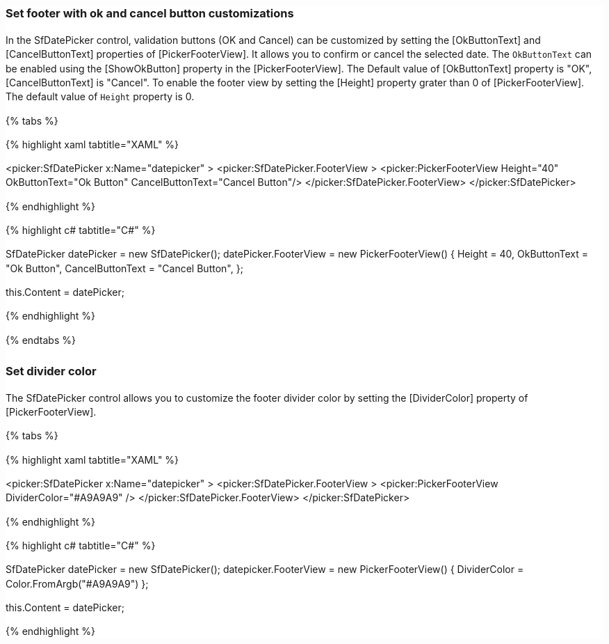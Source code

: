 ### Set footer with ok and cancel button customizations

In the SfDatePicker control, validation buttons (OK and Cancel) can be customized by setting the [OkButtonText] and [CancelButtonText] properties of [PickerFooterView]. It allows you to confirm or cancel the selected date. The `OkButtonText` can be enabled using the [ShowOkButton] property in the [PickerFooterView].
The Default value of [OkButtonText] property is "OK", [CancelButtonText] is "Cancel". To enable the footer view by setting the [Height] property grater than 0 of [PickerFooterView]. The default value of `Height` property is 0.

{% tabs %}

{% highlight xaml tabtitle="XAML" %}

<picker:SfDatePicker x:Name="datepicker" >
    <picker:SfDatePicker.FooterView >
        <picker:PickerFooterView Height="40" OkButtonText="Ok Button"
                                 CancelButtonText="Cancel Button"/>
    </picker:SfDatePicker.FooterView>
</picker:SfDatePicker>
 
{% endhighlight %}

{% highlight c# tabtitle="C#" %}

SfDatePicker datePicker = new SfDatePicker();
datePicker.FooterView = new PickerFooterView()
{
    Height = 40,
    OkButtonText = "Ok Button",
    CancelButtonText = "Cancel Button",
};

this.Content = datePicker;

{% endhighlight %}

{% endtabs %}

### Set divider color

The SfDatePicker control allows you to customize the footer divider color by setting the [DividerColor] property of [PickerFooterView].

{% tabs %}

{% highlight xaml tabtitle="XAML" %}

<picker:SfDatePicker x:Name="datepicker" >
    <picker:SfDatePicker.FooterView >
        <picker:PickerFooterView DividerColor="#A9A9A9" />
    </picker:SfDatePicker.FooterView>
</picker:SfDatePicker>
 
{% endhighlight %}

{% highlight c# tabtitle="C#" %}

SfDatePicker datePicker = new SfDatePicker();
datepicker.FooterView = new PickerFooterView()
{
    DividerColor = Color.FromArgb("#A9A9A9")
};

this.Content = datePicker;

{% endhighlight %}
